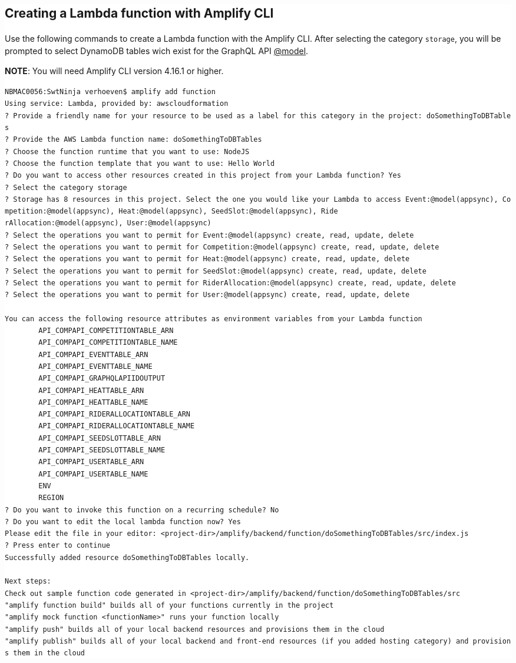 ## Creating a Lambda function with Amplify CLI

Use the following commands to create a Lambda function with the Amplify CLI. After selecting the category `storage`, you will be prompted to select DynamoDB tables wich exist for the GraphQL API [@model](https://docs.amplify.aws/cli/graphql-transformer/directives#model).

**NOTE**: You will need Amplify CLI version 4.16.1 or higher.



```
NBMAC0056:SwtNinja verhoeven$ amplify add function
Using service: Lambda, provided by: awscloudformation
? Provide a friendly name for your resource to be used as a label for this category in the project: doSomethingToDBTables
? Provide the AWS Lambda function name: doSomethingToDBTables
? Choose the function runtime that you want to use: NodeJS
? Choose the function template that you want to use: Hello World
? Do you want to access other resources created in this project from your Lambda function? Yes
? Select the category storage
? Storage has 8 resources in this project. Select the one you would like your Lambda to access Event:@model(appsync), Competition:@model(appsync), Heat:@model(appsync), SeedSlot:@model(appsync), Ride
rAllocation:@model(appsync), User:@model(appsync)
? Select the operations you want to permit for Event:@model(appsync) create, read, update, delete
? Select the operations you want to permit for Competition:@model(appsync) create, read, update, delete
? Select the operations you want to permit for Heat:@model(appsync) create, read, update, delete
? Select the operations you want to permit for SeedSlot:@model(appsync) create, read, update, delete
? Select the operations you want to permit for RiderAllocation:@model(appsync) create, read, update, delete
? Select the operations you want to permit for User:@model(appsync) create, read, update, delete

You can access the following resource attributes as environment variables from your Lambda function
        API_COMPAPI_COMPETITIONTABLE_ARN
        API_COMPAPI_COMPETITIONTABLE_NAME
        API_COMPAPI_EVENTTABLE_ARN
        API_COMPAPI_EVENTTABLE_NAME
        API_COMPAPI_GRAPHQLAPIIDOUTPUT
        API_COMPAPI_HEATTABLE_ARN
        API_COMPAPI_HEATTABLE_NAME
        API_COMPAPI_RIDERALLOCATIONTABLE_ARN
        API_COMPAPI_RIDERALLOCATIONTABLE_NAME
        API_COMPAPI_SEEDSLOTTABLE_ARN
        API_COMPAPI_SEEDSLOTTABLE_NAME
        API_COMPAPI_USERTABLE_ARN
        API_COMPAPI_USERTABLE_NAME
        ENV
        REGION
? Do you want to invoke this function on a recurring schedule? No
? Do you want to edit the local lambda function now? Yes
Please edit the file in your editor: <project-dir>/amplify/backend/function/doSomethingToDBTables/src/index.js
? Press enter to continue
Successfully added resource doSomethingToDBTables locally.

Next steps:
Check out sample function code generated in <project-dir>/amplify/backend/function/doSomethingToDBTables/src
"amplify function build" builds all of your functions currently in the project
"amplify mock function <functionName>" runs your function locally
"amplify push" builds all of your local backend resources and provisions them in the cloud
"amplify publish" builds all of your local backend and front-end resources (if you added hosting category) and provisions them in the cloud

```